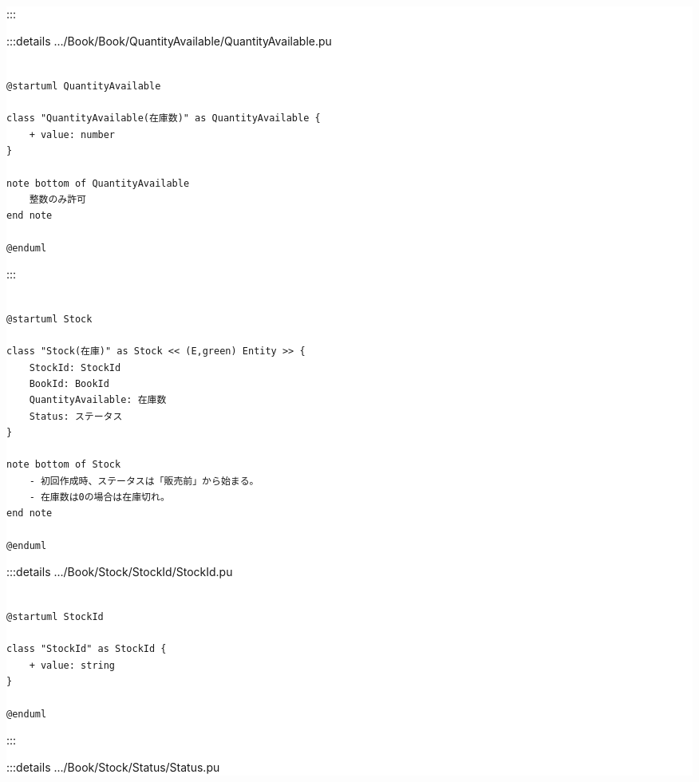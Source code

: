 :::

:::details .../Book/Book/QuantityAvailable/QuantityAvailable.pu

```plantuml:OnlineBookstore/StockManagementDomain/Domain/models/Book/QuantityAvailable/QuantityAvailable.pu

@startuml QuantityAvailable

class "QuantityAvailable(在庫数)" as QuantityAvailable {
    + value: number
}

note bottom of QuantityAvailable
    整数のみ許可
end note

@enduml
```

:::

```plantuml:OnlineBookstore/StockManagementDomain/Domain/models/Book/Stock/Stock.pu

@startuml Stock

class "Stock(在庫)" as Stock << (E,green) Entity >> {
    StockId: StockId
    BookId: BookId
    QuantityAvailable: 在庫数
    Status: ステータス
}

note bottom of Stock
    - 初回作成時、ステータスは「販売前」から始まる。
    - 在庫数は0の場合は在庫切れ。
end note

@enduml
```

:::details .../Book/Stock/StockId/StockId.pu

```plantuml:OnlineBookstore/StockManagementDomain/Domain/models/Book/Stock/StockId/StockId.pu

@startuml StockId

class "StockId" as StockId {
    + value: string
}

@enduml
```

:::

:::details .../Book/Stock/Status/Status.pu
